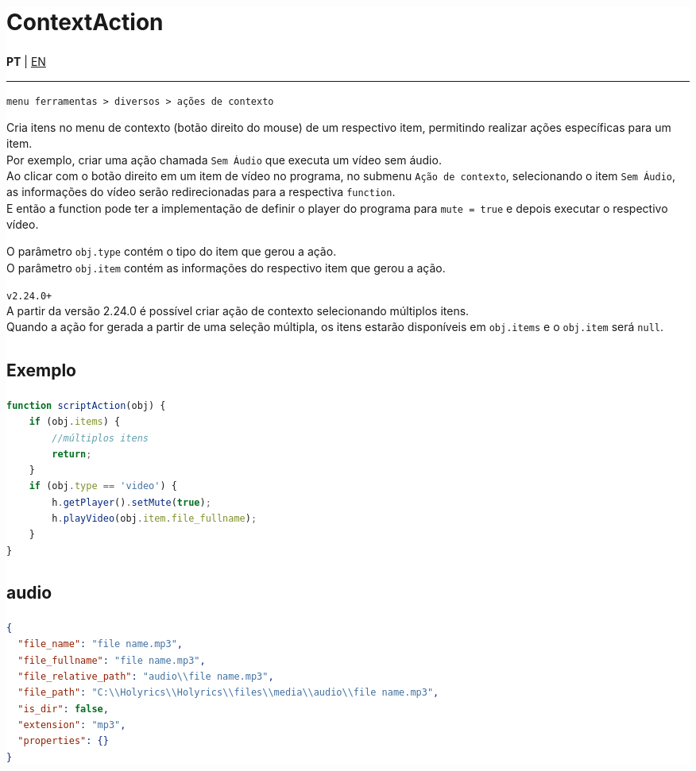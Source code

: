 # ContextAction

**PT** | [EN](https://github.com/holyrics/Scripts/blob/main/i18n/en/ContextAction.md)

---


`menu ferramentas > diversos > ações de contexto`

Cria itens no menu de contexto (botão direito do mouse) de um respectivo item, permitindo realizar ações específicas para um item.<br>
Por exemplo, criar uma ação chamada `Sem Áudio` que executa um vídeo sem áudio.<br>
Ao clicar com o botão direito em um item de vídeo no programa, no submenu `Ação de contexto`, selecionando o item `Sem Áudio`, as informações do vídeo serão redirecionadas para a respectiva `function`.<br>
E então a function pode ter a implementação de definir o player do programa para `mute = true` e depois executar o respectivo vídeo.


O parâmetro `obj.type` contém o tipo do item que gerou a ação.<br>
O parâmetro `obj.item` contém as informações do respectivo item que gerou a ação.

`v2.24.0+`<br>
A partir da versão 2.24.0 é possível criar ação de contexto selecionando múltiplos itens.<br>
Quando a ação for gerada a partir de uma seleção múltipla, os itens estarão disponíveis em `obj.items` e o `obj.item` será `null`.

## Exemplo

```javascript
function scriptAction(obj) {
    if (obj.items) {
        //múltiplos itens
        return;
    }
    if (obj.type == 'video') {
        h.getPlayer().setMute(true);
        h.playVideo(obj.item.file_fullname);
    }
}
```

## audio
```json
{
  "file_name": "file name.mp3",
  "file_fullname": "file name.mp3",
  "file_relative_path": "audio\\file name.mp3",
  "file_path": "C:\\Holyrics\\Holyrics\\files\\media\\audio\\file name.mp3",
  "is_dir": false,
  "extension": "mp3",
  "properties": {}
}
```
